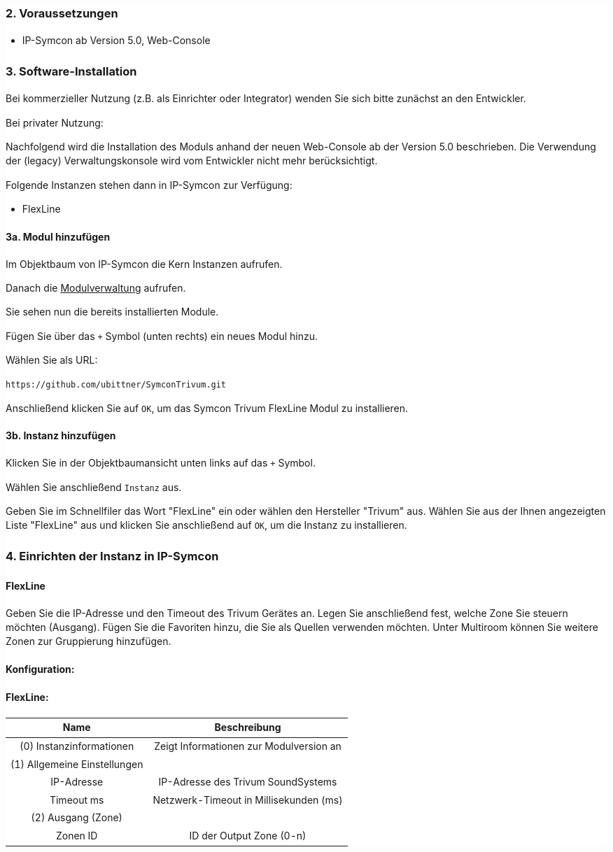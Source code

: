 ### 2. Voraussetzungen

 - IP-Symcon ab Version 5.0, Web-Console

### 3. Software-Installation

Bei kommerzieller Nutzung (z.B. als Einrichter oder Integrator) wenden Sie sich bitte zunächst an den Entwickler.

Bei privater Nutzung:

Nachfolgend wird die Installation des Moduls anhand der neuen Web-Console ab der Version 5.0 beschrieben. Die Verwendung der (legacy) Verwaltungskonsole wird vom Entwickler nicht mehr berücksichtigt.

Folgende Instanzen stehen dann in IP-Symcon zur Verfügung:

- FlexLine

#### 3a. Modul hinzufügen

Im Objektbaum von IP-Symcon die Kern Instanzen aufrufen. 

Danach die [Modulverwaltung](https://www.symcon.de/service/dokumentation/modulreferenz/module-control/) aufrufen.

Sie sehen nun die bereits installierten Module.

Fügen Sie über das `+` Symbol (unten rechts) ein neues Modul hinzu.

Wählen Sie als URL:

`https://github.com/ubittner/SymconTrivum.git`  

Anschließend klicken Sie auf `OK`, um das Symcon Trivum FlexLine Modul zu installieren.

#### 3b. Instanz hinzufügen

Klicken Sie in der Objektbaumansicht unten links auf das `+` Symbol. 

Wählen Sie anschließend `Instanz` aus. 

Geben Sie im Schnellfiler das Wort "FlexLine" ein oder wählen den Hersteller "Trivum" aus. 
Wählen Sie aus der Ihnen angezeigten Liste "FlexLine" aus und klicken Sie anschließend auf `OK`, um die Instanz zu installieren.

### 4. Einrichten der Instanz in IP-Symcon

#### FlexLine
Geben Sie die IP-Adresse und den Timeout des Trivum Gerätes an. Legen Sie anschließend fest, welche Zone Sie steuern möchten (Ausgang).
Fügen Sie die Favoriten hinzu, die Sie als Quellen verwenden möchten. Unter Multiroom können Sie weitere Zonen zur Gruppierung hinzufügen. 

#### Konfiguration:

#### FlexLine:

| Name                                  | Beschreibung                                                                                                      |
| :-----------------------------------: | :---------------------------------------------------------------------------------------------------------------: |
| (0) Instanzinformationen              | Zeigt Informationen zur Modulversion an                                                                           |
| (1) Allgemeine Einstellungen          |                                                                                                                   |
| IP-Adresse                            | IP-Adresse des Trivum SoundSystems                                                                                |
| Timeout ms                            | Netzwerk-Timeout in Millisekunden (ms)                                                                            |
| (2) Ausgang (Zone)                    |                                                                                                                   |
| Zonen ID                              | ID der Output Zone (0-n)                                                                                          |